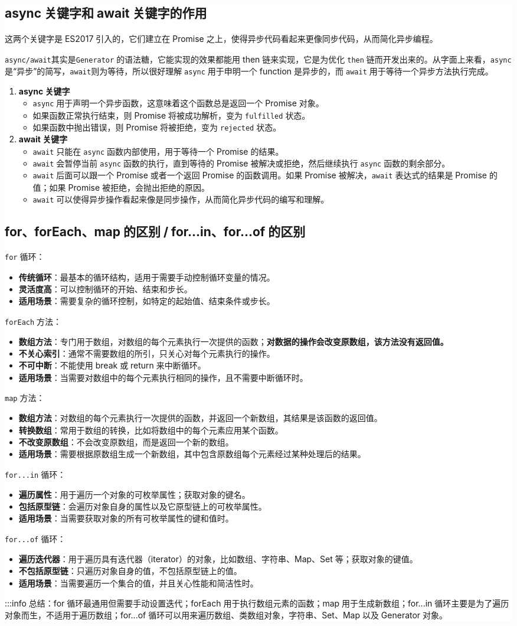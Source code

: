 ## async 关键字和 await 关键字的作用

这两个关键字是 ES2017 引入的，它们建立在 Promise 之上，使得异步代码看起来更像同步代码，从而简化异步编程。

`async/await`其实是`Generator` 的语法糖，它能实现的效果都能用 then 链来实现，它是为优化 `then` 链而开发出来的。从字面上来看，`async`是“异步”的简写，`await`则为等待，所以很好理解 `async` 用于申明一个 function 是异步的，而 `await` 用于等待一个异步方法执行完成。

1. **async 关键字**
    - `async` 用于声明一个异步函数，这意味着这个函数总是返回一个 Promise 对象。
    - 如果函数正常执行结束，则 Promise 将被成功解析，变为 `fulfilled` 状态。
    - 如果函数中抛出错误，则 Promise 将被拒绝，变为 `rejected` 状态。
2. **await 关键字**
    - `await` 只能在 `async` 函数内部使用，用于等待一个 Promise 的结果。
    - `await` 会暂停当前 `async` 函数的执行，直到等待的 Promise 被解决或拒绝，然后继续执行 `async` 函数的剩余部分。
    - `await` 后面可以跟一个 Promise 或者一个返回 Promise 的函数调用。如果 Promise 被解决，`await` 表达式的结果是 Promise 的值；如果 Promise 被拒绝，会抛出拒绝的原因。
    - `await` 可以使得异步操作看起来像是同步操作，从而简化异步代码的编写和理解。

## for、forEach、map 的区别 / for...in、for...of 的区别

`for` 循环：

-   **传统循环**：最基本的循环结构，适用于需要手动控制循环变量的情况。
-   **灵活度高**：可以控制循环的开始、结束和步长。
-   **适用场景**：需要复杂的循环控制，如特定的起始值、结束条件或步长。

`forEach` 方法：

-   **数组方法**：专门用于数组，对数组的每个元素执行一次提供的函数；**对数据的操作会改变原数组，该方法没有返回值。**
-   **不关心索引**：通常不需要数组的所引，只关心对每个元素执行的操作。
-   **不可中断**：不能使用 break 或 return 来中断循环。
-   **适用场景**：当需要对数组中的每个元素执行相同的操作，且不需要中断循环时。

`map` 方法：

-   **数组方法**：对数组的每个元素执行一次提供的函数，并返回一个新数组，其结果是该函数的返回值。
-   **转换数组**：常用于数组的转换，比如将数组中的每个元素应用某个函数。
-   **不改变原数组**：不会改变原数组，而是返回一个新的数组。
-   **适用场景**：需要根据原数组生成一个新数组，其中包含原数组每个元素经过某种处理后的结果。

`for...in` 循环：

-   **遍历属性**：用于遍历一个对象的可枚举属性；获取对象的键名。
-   **包括原型链**：会遍历对象自身的属性以及它原型链上的可枚举属性。
-   **适用场景**：当需要获取对象的所有可枚举属性的键和值时。

`for...of` 循环：

-   **遍历迭代器**：用于遍历具有迭代器（iterator）的对象，比如数组、字符串、Map、Set 等；获取对象的键值。
-   **不包括原型链**：只遍历对象自身的值，不包括原型链上的值。
-   **适用场景**：当需要遍历一个集合的值，并且关心性能和简洁性时。

:::info
总结：for 循环最通用但需要手动设置迭代；forEach 用于执行数组元素的函数；map 用于生成新数组；for...in 循环主要是为了遍历对象而生，不适用于遍历数组；for...of 循环可以用来遍历数组、类数组对象，字符串、Set、Map 以及 Generator 对象。
